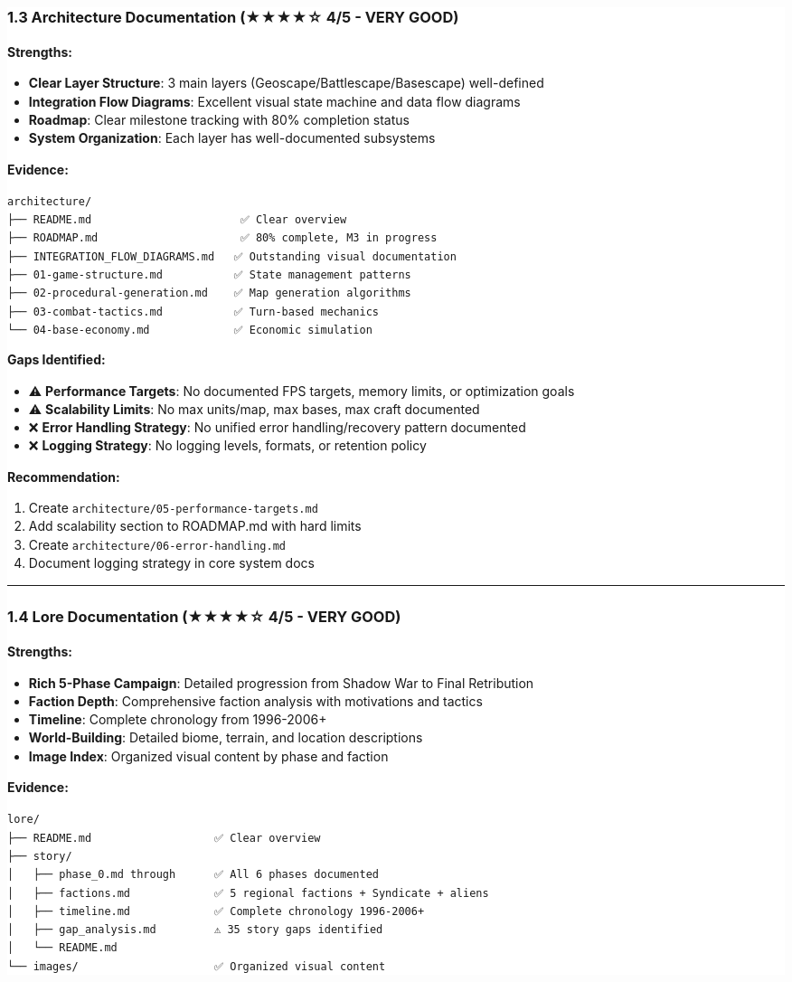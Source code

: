 
### 1.3 Architecture Documentation (★★★★☆ 4/5 - VERY GOOD)

**Strengths:**
- **Clear Layer Structure**: 3 main layers (Geoscape/Battlescape/Basescape) well-defined
- **Integration Flow Diagrams**: Excellent visual state machine and data flow diagrams
- **Roadmap**: Clear milestone tracking with 80% completion status
- **System Organization**: Each layer has well-documented subsystems

**Evidence:**
```
architecture/
├── README.md                       ✅ Clear overview
├── ROADMAP.md                      ✅ 80% complete, M3 in progress
├── INTEGRATION_FLOW_DIAGRAMS.md   ✅ Outstanding visual documentation
├── 01-game-structure.md           ✅ State management patterns
├── 02-procedural-generation.md    ✅ Map generation algorithms
├── 03-combat-tactics.md           ✅ Turn-based mechanics
└── 04-base-economy.md             ✅ Economic simulation
```

**Gaps Identified:**
- ⚠️ **Performance Targets**: No documented FPS targets, memory limits, or optimization goals
- ⚠️ **Scalability Limits**: No max units/map, max bases, max craft documented
- ❌ **Error Handling Strategy**: No unified error handling/recovery pattern documented
- ❌ **Logging Strategy**: No logging levels, formats, or retention policy

**Recommendation:**
1. Create `architecture/05-performance-targets.md`
2. Add scalability section to ROADMAP.md with hard limits
3. Create `architecture/06-error-handling.md`
4. Document logging strategy in core system docs

---

### 1.4 Lore Documentation (★★★★☆ 4/5 - VERY GOOD)

**Strengths:**
- **Rich 5-Phase Campaign**: Detailed progression from Shadow War to Final Retribution
- **Faction Depth**: Comprehensive faction analysis with motivations and tactics
- **Timeline**: Complete chronology from 1996-2006+
- **World-Building**: Detailed biome, terrain, and location descriptions
- **Image Index**: Organized visual content by phase and faction

**Evidence:**
```
lore/
├── README.md                   ✅ Clear overview
├── story/
│   ├── phase_0.md through      ✅ All 6 phases documented
│   ├── factions.md             ✅ 5 regional factions + Syndicate + aliens
│   ├── timeline.md             ✅ Complete chronology 1996-2006+
│   ├── gap_analysis.md         ⚠️ 35 story gaps identified
│   └── README.md
└── images/                     ✅ Organized visual content
```
